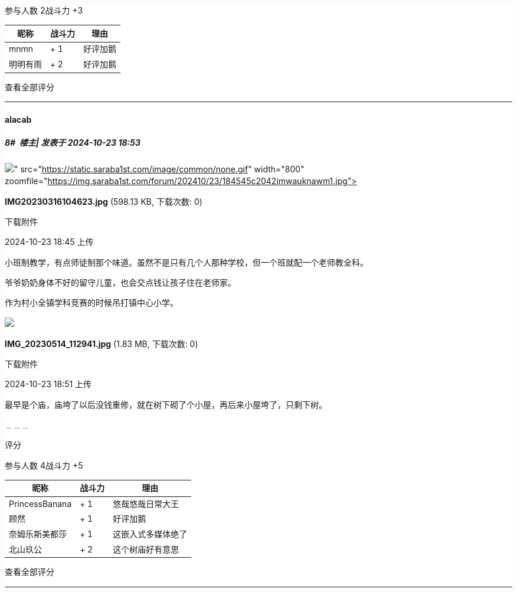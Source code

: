  参与人数 2战斗力 +3

|昵称|战斗力|理由|
|----|---|---|
| mnmn| + 1|好评加鹅|
| 明明有雨| + 2|好评加鹅|

查看全部评分

*****

####  alacab  
##### 8#         楼主| 发表于 2024-10-23 18:53

<img src="https://img.saraba1st.com/forum/202410/23/184545c2042imwauknawm1.jpg" referrerpolicy="no-referrer">" src="https://static.saraba1st.com/image/common/none.gif" width="800" zoomfile="https://img.saraba1st.com/forum/202410/23/184545c2042imwauknawm1.jpg">

<strong>IMG20230316104623.jpg</strong> (598.13 KB, 下载次数: 0)

下载附件

2024-10-23 18:45 上传

小班制教学，有点师徒制那个味道。虽然不是只有几个人那种学校，但一个班就配一个老师教全科。

爷爷奶奶身体不好的留守儿童，也会交点钱让孩子住在老师家。

作为村小全镇学科竞赛的时候吊打镇中心小学。

<img src="https://img.saraba1st.com/forum/202410/23/185114gvypu1qfpkrikww9.jpg" referrerpolicy="no-referrer">

<strong>IMG_20230514_112941.jpg</strong> (1.83 MB, 下载次数: 0)

下载附件

2024-10-23 18:51 上传

最早是个庙，庙垮了以后没钱重修，就在树下砌了个小屋，再后来小屋垮了，只剩下树。

﹍﹍﹍

评分

 参与人数 4战斗力 +5

|昵称|战斗力|理由|
|----|---|---|
| PrincessBanana| + 1|悠哉悠哉日常大王|
| 顾然| + 1|好评加鹅|
| 奈姆乐斯美都莎| + 1|这嵌入式多媒体绝了|
| 北山玖公| + 2|这个树庙好有意思|

查看全部评分

*****
